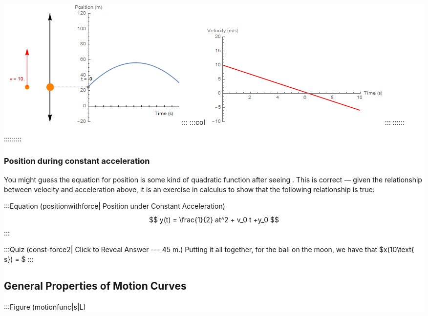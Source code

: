 ![](imgs/VelAcc/acc_pos.gif "(a) Position vs. time in the presence of an external force")
:::
:::col 
![](imgs/VelAcc/acc_vel.png "(b) Velocity vs. time in the presence of an external force")
:::
::::::

 
:::::::::


### Position during constant acceleration

You might guess the equation for position is some kind of quadratic function after seeing [](#Figure-withforce). This is correct — given the relationship between velocity and acceleration above, it is an exercise in calculus to show that the following relationship is true:

:::Equation (positionwithforce| Position under Constant Acceleration)
$$
y(t) = \frac{1}{2} at^2 + v_0 t 
+y_0
$$
:::



:::Quiz (const-force2| Click to Reveal Answer --- $45\text{ m}$.)
Putting it all together, for the ball on the moon, we have that $x(10\text{ s}) = $ 
:::


## General Properties of Motion Curves
:::Figure (motionfunc|s|L)